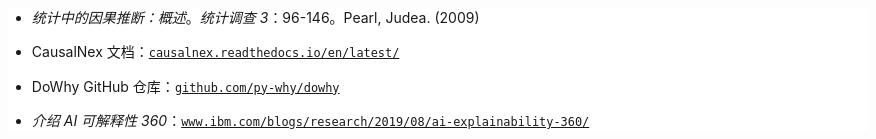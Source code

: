 +   *统计中的因果推断：概述*。*统计调查 3*：96-146。Pearl, Judea. (2009)

+   CausalNex 文档：[`causalnex.readthedocs.io/en/latest/`](https://causalnex.readthedocs.io/en/latest/)

+   DoWhy GitHub 仓库：[`github.com/py-why/dowhy`](https://github.com/py-why/dowhy)

+   *介绍 AI 可解释性* *360*：[`www.ibm.com/blogs/research/2019/08/ai-explainability-360/`](https://www.ibm.com/blogs/research/2019/08/ai-explainability-360/)
